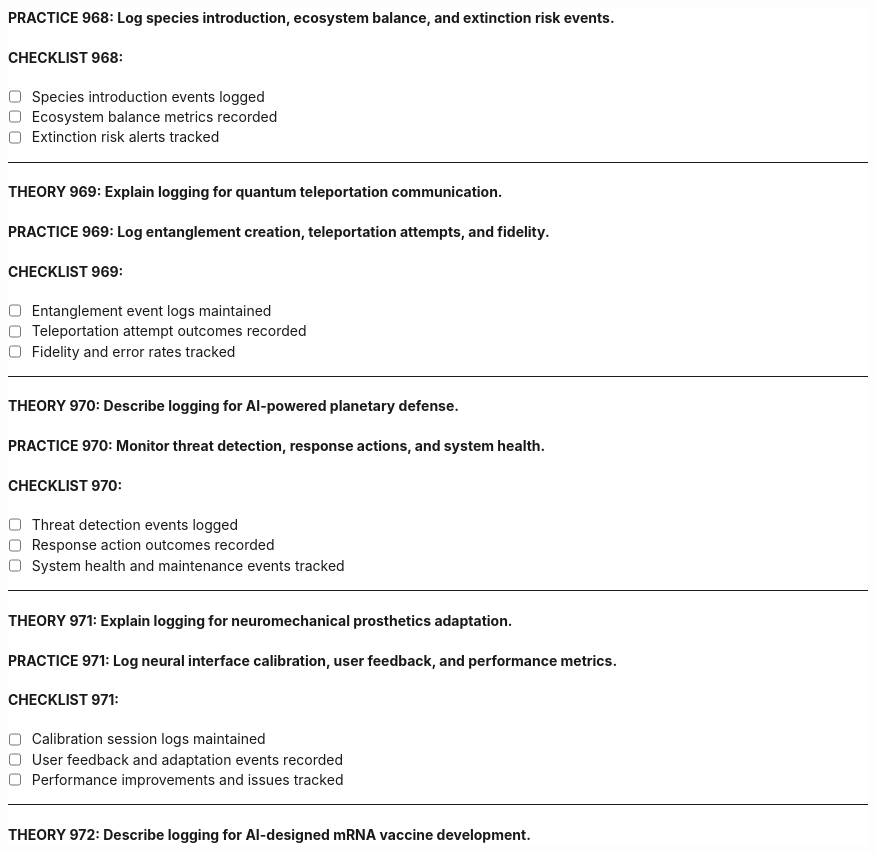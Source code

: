 #### PRACTICE 968: Log species introduction, ecosystem balance, and extinction risk events.

#### CHECKLIST 968:

- [ ] Species introduction events logged
- [ ] Ecosystem balance metrics recorded
- [ ] Extinction risk alerts tracked

---

#### THEORY 969: Explain logging for quantum teleportation communication.

#### PRACTICE 969: Log entanglement creation, teleportation attempts, and fidelity.

#### CHECKLIST 969:

- [ ] Entanglement event logs maintained
- [ ] Teleportation attempt outcomes recorded
- [ ] Fidelity and error rates tracked

---

#### THEORY 970: Describe logging for AI-powered planetary defense.

#### PRACTICE 970: Monitor threat detection, response actions, and system health.

#### CHECKLIST 970:

- [ ] Threat detection events logged
- [ ] Response action outcomes recorded
- [ ] System health and maintenance events tracked

---

#### THEORY 971: Explain logging for neuromechanical prosthetics adaptation.

#### PRACTICE 971: Log neural interface calibration, user feedback, and performance metrics.

#### CHECKLIST 971:

- [ ] Calibration session logs maintained
- [ ] User feedback and adaptation events recorded
- [ ] Performance improvements and issues tracked

---

#### THEORY 972: Describe logging for AI-designed mRNA vaccine development.

